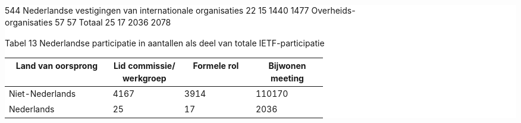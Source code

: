<td>544</td>
</tr>
<tr class="even">
<td>Nederlandse vestigingen van internationale organisaties</td>
<td>22</td>
<td>15</td>
<td>1440</td>
<td>1477</td>
</tr>
<tr class="odd">
<td>Overheids-<br />
organisaties</td>
<td></td>
<td></td>
<td>57</td>
<td>57</td>
</tr>
<tr class="even">
<td>Totaal</td>
<td>25</td>
<td>17</td>
<td>2036</td>
<td>2078</td>
</tr>
</tbody>
</table>

Tabel 13 Nederlandse participatie in aantallen als deel van totale IETF-participatie

<table>
<colgroup>
<col style="width: 32%" />
<col style="width: 22%" />
<col style="width: 22%" />
<col style="width: 22%" />
</colgroup>
<thead>
<tr class="header">
<th>Land van oorsprong</th>
<th>Lid commissie/<br />
werkgroep</th>
<th>Formele rol</th>
<th>Bijwonen<br />
meeting</th>
</tr>
</thead>
<tbody>
<tr class="odd">
<td>Niet-Nederlands</td>
<td>4167</td>
<td>3914</td>
<td>110170</td>
</tr>
<tr class="even">
<td>Nederlands</td>
<td>25</td>
<td>17</td>
<td>2036</td>
</tr>
</tbody>
</table>
